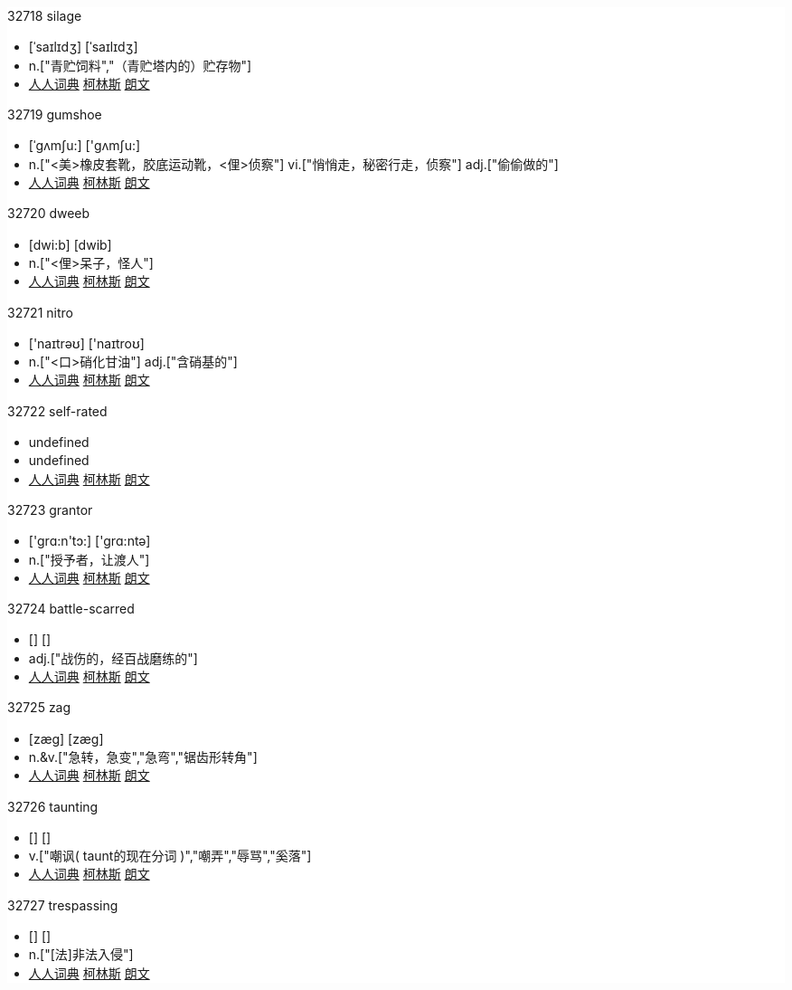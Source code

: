 32718 silage 
- [ˈsaɪlɪdʒ]  [ˈsaɪlɪdʒ] 
- n.["青贮饲料","（青贮塔内的）贮存物"]   
- [人人词典](https://www.91dict.com/words?w=silage) [柯林斯](https://www.collinsdictionary.com/zh/dictionary/english/silage) [朗文](https://www.ldoceonline.com/dictionary/silage) 

32719 gumshoe 
- [ˈgʌmʃu:]  ['ɡʌmʃu:] 
- n.["<美>橡皮套靴，胶底运动靴，<俚>侦察"]  vi.["悄悄走，秘密行走，侦察"]  adj.["偷偷做的"]   
- [人人词典](https://www.91dict.com/words?w=gumshoe) [柯林斯](https://www.collinsdictionary.com/zh/dictionary/english/gumshoe) [朗文](https://www.ldoceonline.com/dictionary/gumshoe) 

32720 dweeb 
- [dwi:b]  [dwib] 
- n.["<俚>呆子，怪人"]   
- [人人词典](https://www.91dict.com/words?w=dweeb) [柯林斯](https://www.collinsdictionary.com/zh/dictionary/english/dweeb) [朗文](https://www.ldoceonline.com/dictionary/dweeb) 

32721 nitro 
- ['naɪtrəʊ]  ['naɪtroʊ] 
- n.["<口>硝化甘油"]  adj.["含硝基的"]   
- [人人词典](https://www.91dict.com/words?w=nitro) [柯林斯](https://www.collinsdictionary.com/zh/dictionary/english/nitro) [朗文](https://www.ldoceonline.com/dictionary/nitro) 

32722 self-rated 
- undefined 
- undefined 
- [人人词典](https://www.91dict.com/words?w=self-rated) [柯林斯](https://www.collinsdictionary.com/zh/dictionary/english/self-rated) [朗文](https://www.ldoceonline.com/dictionary/self-rated) 

32723 grantor 
- ['grɑ:n'tɔ:]  ['grɑ:ntə] 
- n.["授予者，让渡人"]   
- [人人词典](https://www.91dict.com/words?w=grantor) [柯林斯](https://www.collinsdictionary.com/zh/dictionary/english/grantor) [朗文](https://www.ldoceonline.com/dictionary/grantor) 

32724 battle-scarred 
- []  [] 
- adj.["战伤的，经百战磨练的"]   
- [人人词典](https://www.91dict.com/words?w=battle-scarred) [柯林斯](https://www.collinsdictionary.com/zh/dictionary/english/battle-scarred) [朗文](https://www.ldoceonline.com/dictionary/battle-scarred) 

32725 zag 
- [zæg]  [zæg] 
- n.&v.["急转，急变","急弯","锯齿形转角"]   
- [人人词典](https://www.91dict.com/words?w=zag) [柯林斯](https://www.collinsdictionary.com/zh/dictionary/english/zag) [朗文](https://www.ldoceonline.com/dictionary/zag) 

32726 taunting 
- []  [] 
- v.["嘲讽( taunt的现在分词 )","嘲弄","辱骂","奚落"]   
- [人人词典](https://www.91dict.com/words?w=taunting) [柯林斯](https://www.collinsdictionary.com/zh/dictionary/english/taunting) [朗文](https://www.ldoceonline.com/dictionary/taunting) 

32727 trespassing 
- []  [] 
- n.["[法]非法入侵"]   
- [人人词典](https://www.91dict.com/words?w=trespassing) [柯林斯](https://www.collinsdictionary.com/zh/dictionary/english/trespassing) [朗文](https://www.ldoceonline.com/dictionary/trespassing) 
